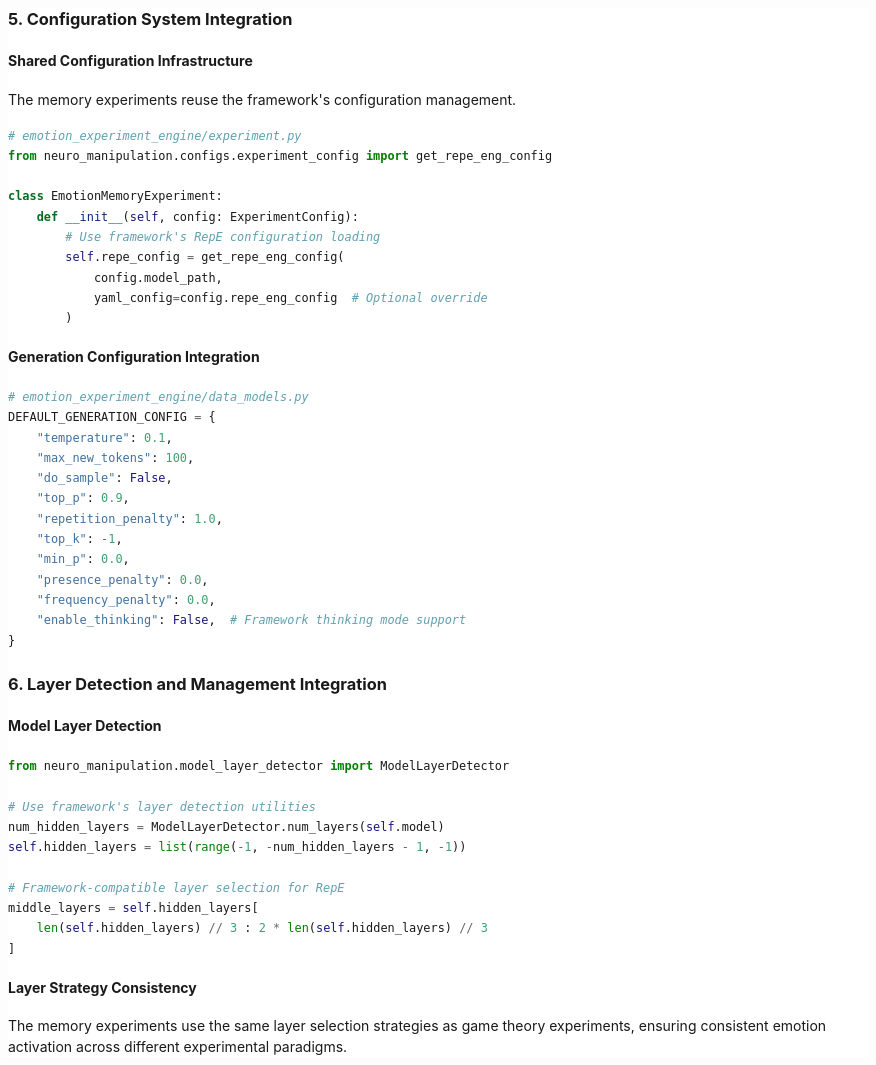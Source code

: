 ### **5. Configuration System Integration**

#### **Shared Configuration Infrastructure**
The memory experiments reuse the framework's configuration management.

```python
# emotion_experiment_engine/experiment.py
from neuro_manipulation.configs.experiment_config import get_repe_eng_config

class EmotionMemoryExperiment:
    def __init__(self, config: ExperimentConfig):
        # Use framework's RepE configuration loading
        self.repe_config = get_repe_eng_config(
            config.model_path, 
            yaml_config=config.repe_eng_config  # Optional override
        )
```

#### **Generation Configuration Integration**
```python
# emotion_experiment_engine/data_models.py
DEFAULT_GENERATION_CONFIG = {
    "temperature": 0.1,
    "max_new_tokens": 100,
    "do_sample": False,
    "top_p": 0.9,
    "repetition_penalty": 1.0,
    "top_k": -1,
    "min_p": 0.0,
    "presence_penalty": 0.0,
    "frequency_penalty": 0.0,
    "enable_thinking": False,  # Framework thinking mode support
}
```

### **6. Layer Detection and Management Integration**

#### **Model Layer Detection**
```python
from neuro_manipulation.model_layer_detector import ModelLayerDetector

# Use framework's layer detection utilities
num_hidden_layers = ModelLayerDetector.num_layers(self.model)
self.hidden_layers = list(range(-1, -num_hidden_layers - 1, -1))

# Framework-compatible layer selection for RepE
middle_layers = self.hidden_layers[
    len(self.hidden_layers) // 3 : 2 * len(self.hidden_layers) // 3
]
```

#### **Layer Strategy Consistency**
The memory experiments use the same layer selection strategies as game theory experiments, ensuring consistent emotion activation across different experimental paradigms.
